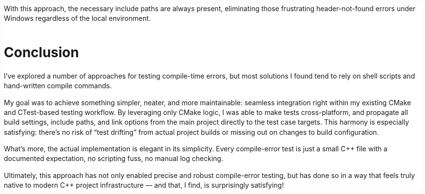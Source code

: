 ```cmake
```

With this approach, the necessary include paths are always present, eliminating those frustrating header-not-found errors under Windows regardless of the local environment.

# Conclusion

I’ve explored a number of approaches for testing compile-time errors, but most solutions I found tend to rely on shell scripts and hand-written compile commands.

My goal was to achieve something simpler, neater, and more maintainable:
seamless integration right within my existing CMake and CTest-based testing workflow.
By leveraging only CMake logic, I was able to make tests cross-platform, and propagate all build settings, include paths,
and link options from the main project directly to the test case targets.
This harmony is especially satisfying: there’s no risk of “test drifting” from actual project builds or missing out on changes to build configuration.

What’s more, the actual implementation is elegant in its simplicity.
Every compile-error test is just a small C++ file with a documented expectation, no scripting fuss, no manual log checking.

Ultimately, this approach has not only enabled precise and robust compile-error testing, but has done so in a way that feels truly native to modern C++ project infrastructure
— and that, I find, is surprisingly satisfying!

